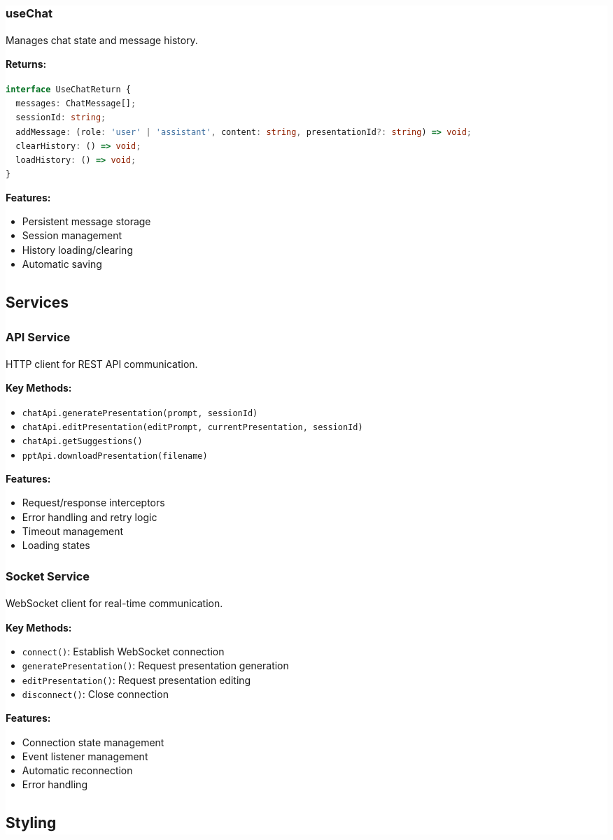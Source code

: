 ### useChat
Manages chat state and message history.

**Returns:**
```typescript
interface UseChatReturn {
  messages: ChatMessage[];
  sessionId: string;
  addMessage: (role: 'user' | 'assistant', content: string, presentationId?: string) => void;
  clearHistory: () => void;
  loadHistory: () => void;
}
```

**Features:**
- Persistent message storage
- Session management
- History loading/clearing
- Automatic saving

## Services

### API Service
HTTP client for REST API communication.

**Key Methods:**
- `chatApi.generatePresentation(prompt, sessionId)`
- `chatApi.editPresentation(editPrompt, currentPresentation, sessionId)`
- `chatApi.getSuggestions()`
- `pptApi.downloadPresentation(filename)`

**Features:**
- Request/response interceptors
- Error handling and retry logic
- Timeout management
- Loading states

### Socket Service
WebSocket client for real-time communication.

**Key Methods:**
- `connect()`: Establish WebSocket connection
- `generatePresentation()`: Request presentation generation
- `editPresentation()`: Request presentation editing
- `disconnect()`: Close connection

**Features:**
- Connection state management
- Event listener management
- Automatic reconnection
- Error handling

## Styling

